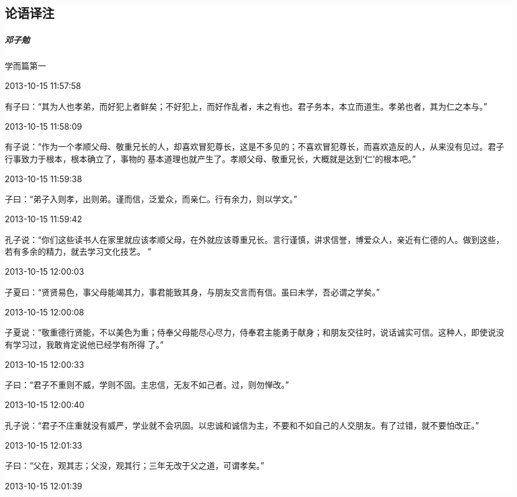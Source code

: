 ## 论语译注

##### 邓子勉

  

  学而篇第一

  

2013-10-15 11:57:58

有子曰：“其为人也孝弟，而好犯上者鲜矣；不好犯上，而好作乱者，未之有也。君子务本，本立而道生。孝弟也者，其为仁之本与。”

  

2013-10-15 11:58:09

有子说：“作为一个孝顺父母、敬重兄长的人，却喜欢冒犯尊长，这是不多见的；不喜欢冒犯尊长，而喜欢造反的人，从来没有见过。君子行事致力于根本，根本确立了，事物的
基本道理也就产生了。孝顺父母、敬重兄长，大概就是达到‘仁’的根本吧。”

  

2013-10-15 11:59:38

子曰：“弟子入则孝，出则弟。谨而信，泛爱众，而亲仁。行有余力，则以学文。”

  

2013-10-15 11:59:42

孔子说：“你们这些读书人在家里就应该孝顺父母，在外就应该尊重兄长。言行谨慎，讲求信誉，博爱众人，亲近有仁德的人。做到这些，若有多余的精力，就去学习文化技艺。
”

  

2013-10-15 12:00:03

子夏曰：“贤贤易色，事父母能竭其力，事君能致其身，与朋友交言而有信。虽曰未学，吾必谓之学矣。”

  

2013-10-15 12:00:08

子夏说：“敬重德行贤能，不以美色为重；侍奉父母能尽心尽力，侍奉君主能勇于献身；和朋友交往时，说话诚实可信。这种人，即使说没有学习过，我敢肯定说他已经学有所得
了。”

  

2013-10-15 12:00:33

子曰：“君子不重则不威，学则不固。主忠信，无友不如己者。过，则勿惮改。”

  

2013-10-15 12:00:40

孔子说：“君子不庄重就没有威严，学业就不会巩固。以忠诚和诚信为主，不要和不如自己的人交朋友。有了过错，就不要怕改正。”

  

2013-10-15 12:01:33

子曰：“父在，观其志；父没，观其行；三年无改于父之道，可谓孝矣。”

  

2013-10-15 12:01:39
